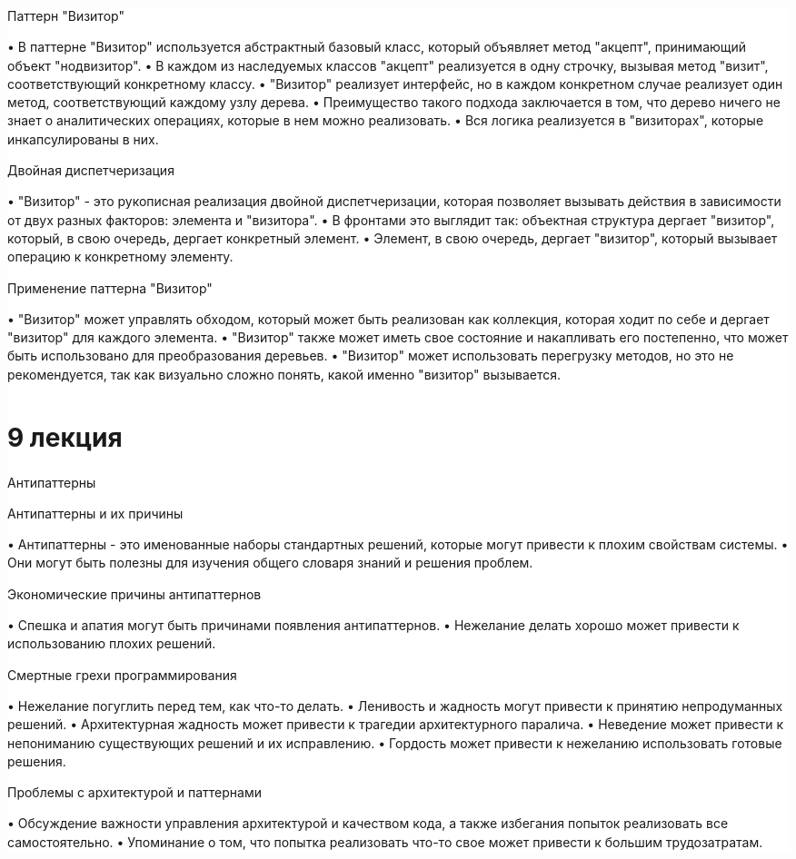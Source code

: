  Паттерн "Визитор"

• В паттерне "Визитор" используется абстрактный базовый класс, который объявляет метод "акцепт", принимающий объект "нодвизитор".
• В каждом из наследуемых классов "акцепт" реализуется в одну строчку, вызывая метод "визит", соответствующий конкретному классу.
• "Визитор" реализует интерфейс, но в каждом конкретном случае реализует один метод, соответствующий каждому узлу дерева.
• Преимущество такого подхода заключается в том, что дерево ничего не знает о аналитических операциях, которые в нем можно реализовать.
• Вся логика реализуется в "визиторах", которые инкапсулированы в них.

 Двойная диспетчеризация

• "Визитор" - это рукописная реализация двойной диспетчеризации, которая позволяет вызывать действия в зависимости от двух разных факторов: элемента и "визитора".
• В фронтами это выглядит так: объектная структура дергает "визитор", который, в свою очередь, дергает конкретный элемент.
• Элемент, в свою очередь, дергает "визитор", который вызывает операцию к конкретному элементу.

 Применение паттерна "Визитор"

• "Визитор" может управлять обходом, который может быть реализован как коллекция, которая ходит по себе и дергает "визитор" для каждого элемента.
• "Визитор" также может иметь свое состояние и накапливать его постепенно, что может быть использовано для преобразования деревьев.
• "Визитор" может использовать перегрузку методов, но это не рекомендуется, так как визуально сложно понять, какой именно "визитор" вызывается.

# 9 лекция
 Антипаттерны

 Антипаттерны и их причины

• Антипаттерны - это именованные наборы стандартных решений, которые могут привести к плохим свойствам системы.
• Они могут быть полезны для изучения общего словаря знаний и решения проблем.

 Экономические причины антипаттернов

• Спешка и апатия могут быть причинами появления антипаттернов.
• Нежелание делать хорошо может привести к использованию плохих решений.

Смертные грехи программирования

• Нежелание погуглить перед тем, как что-то делать.
• Ленивость и жадность могут привести к принятию непродуманных решений.
• Архитектурная жадность может привести к трагедии архитектурного паралича.
• Неведение может привести к непониманию существующих решений и их исправлению.
• Гордость может привести к нежеланию использовать готовые решения.

Проблемы с архитектурой и паттернами

• Обсуждение важности управления архитектурой и качеством кода, а также избегания попыток реализовать все самостоятельно.
• Упоминание о том, что попытка реализовать что-то свое может привести к большим трудозатратам.
